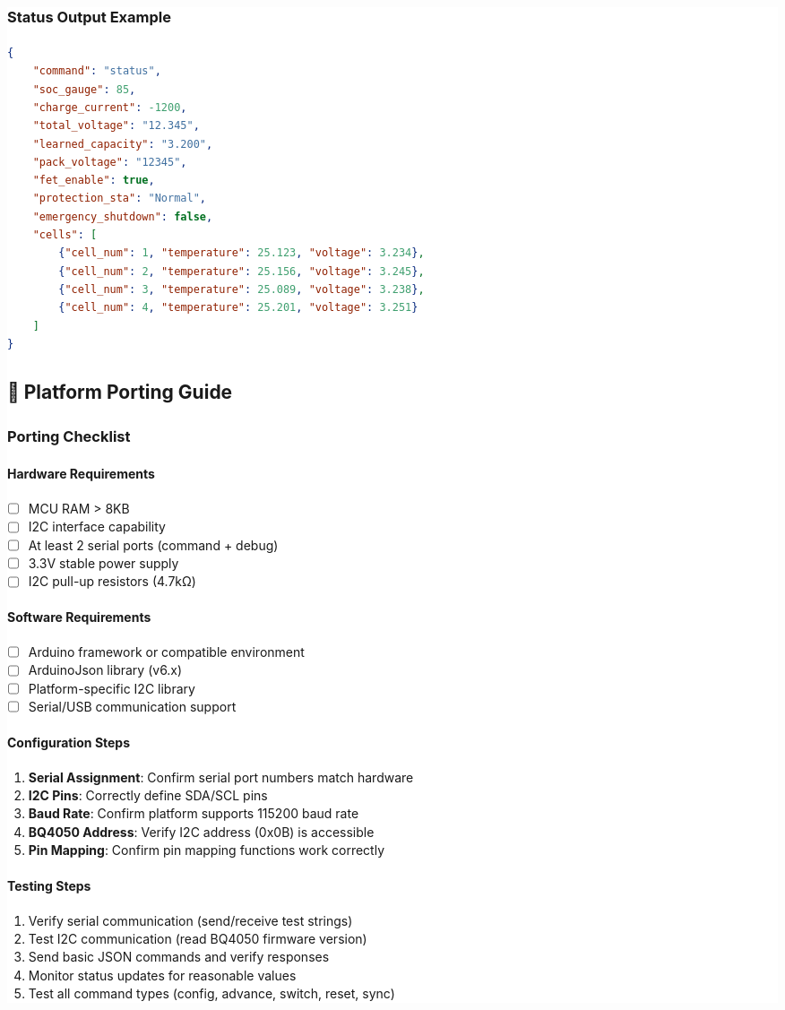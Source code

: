 ### Status Output Example
```json
{
    "command": "status",
    "soc_gauge": 85,
    "charge_current": -1200,
    "total_voltage": "12.345",
    "learned_capacity": "3.200",
    "pack_voltage": "12345",
    "fet_enable": true,
    "protection_sta": "Normal",
    "emergency_shutdown": false,
    "cells": [
        {"cell_num": 1, "temperature": 25.123, "voltage": 3.234},
        {"cell_num": 2, "temperature": 25.156, "voltage": 3.245},
        {"cell_num": 3, "temperature": 25.089, "voltage": 3.238},
        {"cell_num": 4, "temperature": 25.201, "voltage": 3.251}
    ]
}
```

## 🔧 Platform Porting Guide

### Porting Checklist

#### Hardware Requirements
- [ ] MCU RAM > 8KB
- [ ] I2C interface capability
- [ ] At least 2 serial ports (command + debug)
- [ ] 3.3V stable power supply
- [ ] I2C pull-up resistors (4.7kΩ)

#### Software Requirements
- [ ] Arduino framework or compatible environment
- [ ] ArduinoJson library (v6.x)
- [ ] Platform-specific I2C library
- [ ] Serial/USB communication support

#### Configuration Steps
1. **Serial Assignment**: Confirm serial port numbers match hardware
2. **I2C Pins**: Correctly define SDA/SCL pins
3. **Baud Rate**: Confirm platform supports 115200 baud rate
4. **BQ4050 Address**: Verify I2C address (0x0B) is accessible
5. **Pin Mapping**: Confirm pin mapping functions work correctly

#### Testing Steps
1. Verify serial communication (send/receive test strings)
2. Test I2C communication (read BQ4050 firmware version)
3. Send basic JSON commands and verify responses
4. Monitor status updates for reasonable values
5. Test all command types (config, advance, switch, reset, sync)
